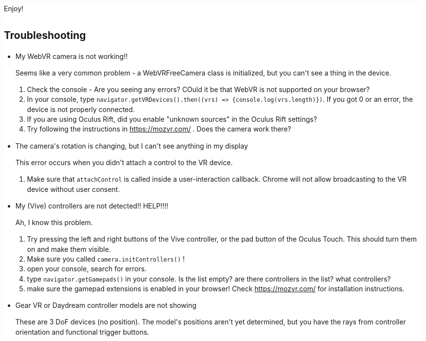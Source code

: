 <Playground id="G46RP6#2" title="VR Helmet Example" description="A simple example of how to leverage the WebVRFreeCamera."/>
<Playground id="#5MV04" title="Basic VR Scene" description="A simple example of a basic VR scene."/>

Enjoy!

## Troubleshooting

- My WebVR camera is not working!!

  Seems like a very common problem - a WebVRFreeCamera class is initialized, but you can't see a thing in the device.

  1. Check the console - Are you seeing any errors? COuld it be that WebVR is not supported on your browser?
  2. In your console, type `navigator.getVRDevices().then((vrs) => {console.log(vrs.length)})`. If you got 0 or an error, the device is not properly connected.
  3. If you are using Oculus Rift, did you enable "unknown sources" in the Oculus Rift settings?
  4. Try following the instructions in https://mozvr.com/ . Does the camera work there?

- The camera's rotation is changing, but I can't see anything in my display

  This error occurs when you didn't attach a control to the VR device.

  1. Make sure that `attachControl` is called inside a user-interaction callback. Chrome will not allow broadcasting to the VR device without user consent.

- My (Vive) controllers are not detected!! HELP!!!!

  Ah, I know this problem.

  1. Try pressing the left and right buttons of the Vive controller, or the pad button of the Oculus Touch. This should turn them on and make them visible.
  2. Make sure you called `camera.initControllers()` !
  3. open your console, search for errors.
  4. type `navigator.getGamepads()` in your console. Is the list empty? are there controllers in the list? what controllers?
  5. make sure the gamepad extensions is enabled in your browser! Check https://mozvr.com/ for installation instructions.

- Gear VR or Daydream controller models are not showing

  These are 3 DoF devices (no position). The model's positions aren't yet determined, but you have the rays from controller orientation and functional trigger buttons.
